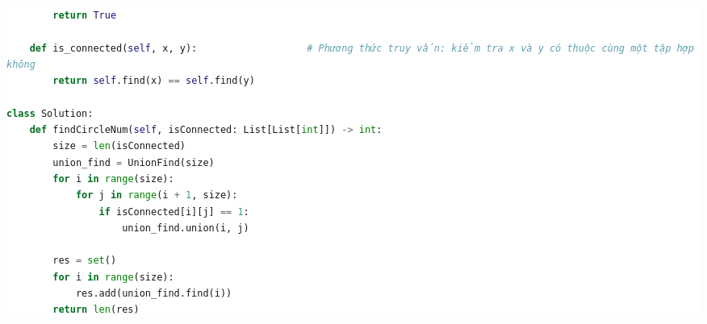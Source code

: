 ```python
        return True

    def is_connected(self, x, y):                   # Phương thức truy vấn: kiểm tra x và y có thuộc cùng một tập hợp không
        return self.find(x) == self.find(y)

class Solution:
    def findCircleNum(self, isConnected: List[List[int]]) -> int:
        size = len(isConnected)
        union_find = UnionFind(size)
        for i in range(size):
            for j in range(i + 1, size):
                if isConnected[i][j] == 1:
                    union_find.union(i, j)

        res = set()
        for i in range(size):
            res.add(union_find.find(i))
        return len(res)
```

